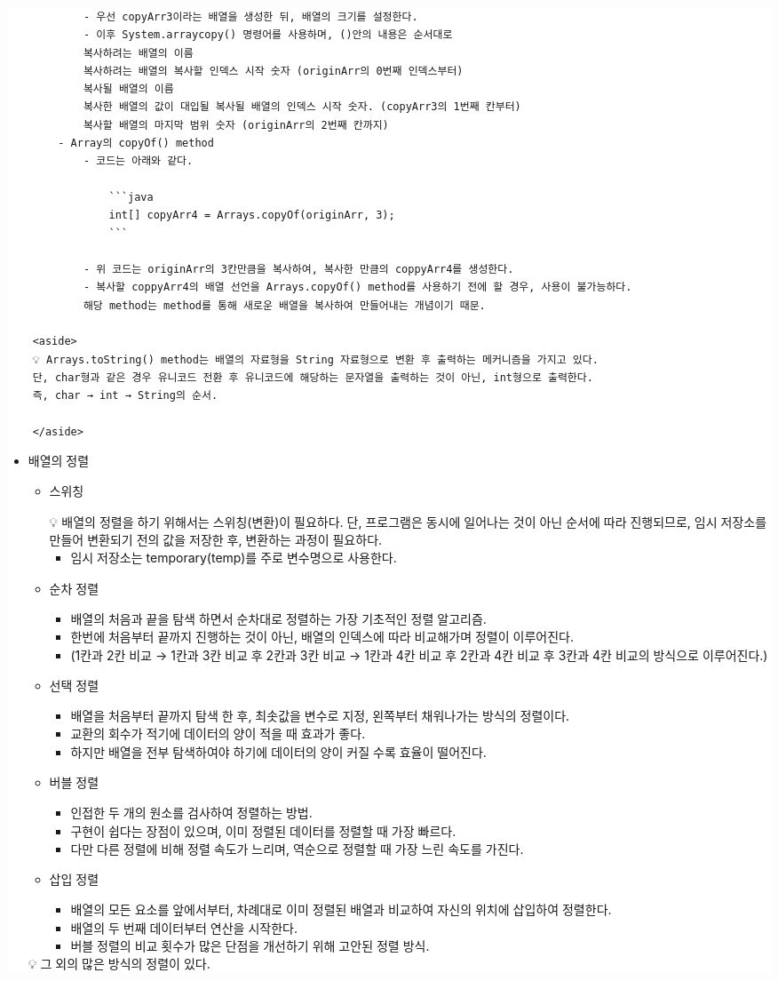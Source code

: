                 - 우선 copyArr3이라는 배열을 생성한 뒤, 배열의 크기를 설정한다.
                - 이후 System.arraycopy() 명령어를 사용하며, ()안의 내용은 순서대로
                복사하려는 배열의 이름
                복사하려는 배열의 복사할 인덱스 시작 숫자 (originArr의 0번째 인덱스부터)
                복사될 배열의 이름
                복사한 배열의 값이 대입될 복사될 배열의 인덱스 시작 숫자. (copyArr3의 1번째 칸부터)
                복사할 배열의 마지막 범위 숫자 (originArr의 2번째 칸까지)
            - Array의 copyOf() method
                - 코드는 아래와 같다.
                    
                    ```java
                    int[] copyArr4 = Arrays.copyOf(originArr, 3);
                    ```
                    
                - 위 코드는 originArr의 3칸만큼을 복사하여, 복사한 만큼의 coppyArr4를 생성한다.
                - 복사할 coppyArr4의 배열 선언을 Arrays.copyOf() method를 사용하기 전에 할 경우, 사용이 불가능하다. 
                해당 method는 method를 통해 새로운 배열을 복사하여 만들어내는 개념이기 때문.
        
        <aside>
        💡 Arrays.toString() method는 배열의 자료형을 String 자료형으로 변환 후 출력하는 메커니즘을 가지고 있다.
        단, char형과 같은 경우 유니코드 전환 후 유니코드에 해당하는 문자열을 출력하는 것이 아닌, int형으로 출력한다.
        즉, char → int → String의 순서.
        
        </aside>
        
- 배열의 정렬
    - 스위칭
        
        <aside>
        💡 배열의 정렬을 하기 위해서는 스위칭(변환)이 필요하다. 단, 프로그램은 동시에 일어나는 것이 아닌 순서에 따라 진행되므로, 임시 저장소를 만들어 변환되기 전의 값을 저장한 후, 변환하는 과정이 필요하다.
        
        </aside>
        
        - 임시 저장소는 temporary(temp)를 주로 변수명으로 사용한다.
    - 순차 정렬
        - 배열의 처음과 끝을 탐색 하면서 순차대로 정렬하는 가장 기초적인 정렬 알고리즘.
        - 한번에 처음부터 끝까지 진행하는 것이 아닌, 배열의 인덱스에 따라 비교해가며 정렬이 이루어진다.
        - (1칸과 2칸 비교 → 1칸과 3칸 비교 후 2칸과 3칸 비교 → 1칸과 4칸 비교 후 2칸과 4칸 비교 후 3칸과 4칸 비교의 방식으로 이루어진다.)
    - 선택 정렬
        - 배열을 처음부터 끝까지 탐색 한 후, 최솟값을 변수로 지정, 왼쪽부터 채워나가는 방식의 정렬이다.
        - 교환의 회수가 적기에 데이터의 양이 적을 때 효과가 좋다.
        - 하지만 배열을 전부 탐색하여야 하기에 데이터의 양이 커질 수록 효율이 떨어진다.
    - 버블 정렬
        - 인접한 두 개의 원소를 검사하여 정렬하는 방법.
        - 구현이 쉽다는 장점이 있으며, 이미 정렬된 데이터를 정렬할 때 가장 빠르다.
        - 다만 다른 정렬에 비해 정렬 속도가 느리며, 역순으로 정렬할 때 가장 느린 속도를 가진다.
    - 삽입 정렬
        - 배열의 모든 요소를 앞에서부터, 차례대로 이미 정렬된 배열과 비교하여 자신의 위치에 삽입하여 정렬한다.
        - 배열의 두 번째 데이터부터 연산을 시작한다.
        - 버블 정렬의 비교 횟수가 많은 단점을 개선하기 위해 고안된 정렬 방식.
    
    <aside>
    💡 그 외의 많은 방식의 정렬이 있다.
    
    </aside>
    